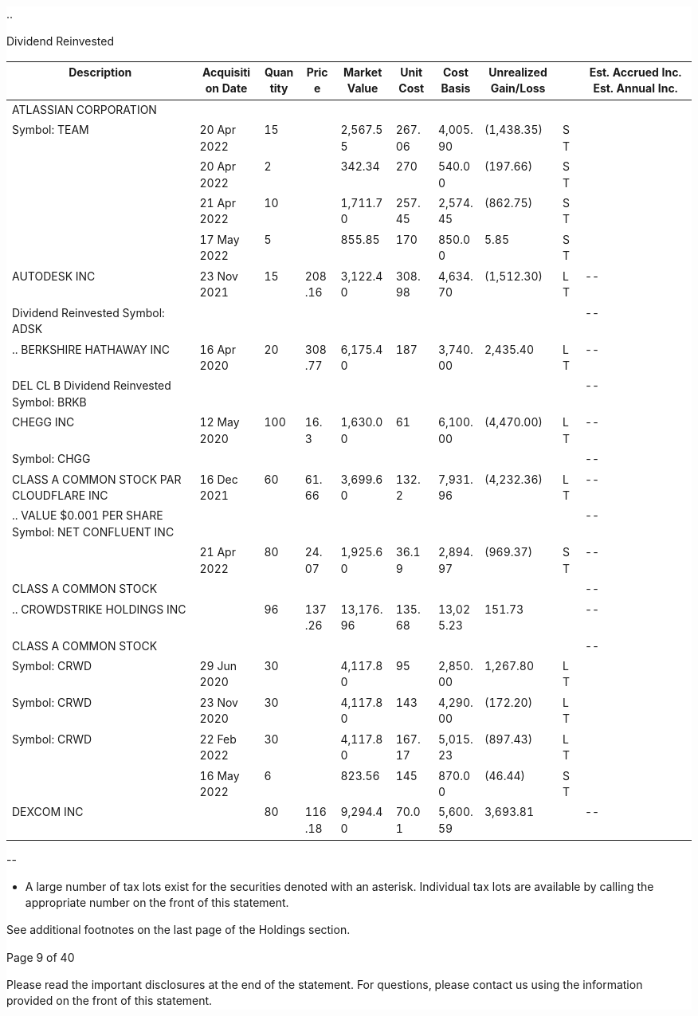 ..

Dividend Reinvested

| Description                                         | Acquisition Date   | Quantity   | Price   | Market Value   | Unit Cost   | Cost Basis   | Unrealized  Gain/Loss   |    | Est. Accrued Inc. Est. Annual Inc.   |
|-----------------------------------------------------|--------------------|------------|---------|----------------|-------------|--------------|-------------------------|----|--------------------------------------|
| ATLASSIAN CORPORATION                               |                    |            |         |                |             |              |                         |    |                                      |
| Symbol: TEAM                                        | 20 Apr 2022        | 15         |         | 2,567.55       | 267.06      | 4,005.90     | (1,438.35)              | ST |                                      |
|                                                     | 20 Apr 2022        | 2          |         | 342.34         | 270         | 540.00       | (197.66)                | ST |                                      |
|                                                     | 21 Apr 2022        | 10         |         | 1,711.70       | 257.45      | 2,574.45     | (862.75)                | ST |                                      |
|                                                     | 17 May 2022        | 5          |         | 855.85         | 170         | 850.00       | 5.85                    | ST |                                      |
| AUTODESK INC                                        | 23 Nov 2021        | 15         | 208.16  | 3,122.40       | 308.98      | 4,634.70     | (1,512.30)              | LT | --                                   |
| Dividend Reinvested Symbol: ADSK                    |                    |            |         |                |             |              |                         |    | --                                   |
| .. BERKSHIRE HATHAWAY INC                           | 16 Apr 2020        | 20         | 308.77  | 6,175.40       | 187         | 3,740.00     | 2,435.40                | LT | --                                   |
| DEL CL B Dividend Reinvested Symbol: BRKB           |                    |            |         |                |             |              |                         |    | --                                   |
| CHEGG INC                                           | 12 May 2020        | 100        | 16.3    | 1,630.00       | 61          | 6,100.00     | (4,470.00)              | LT | --                                   |
| Symbol: CHGG                                        |                    |            |         |                |             |              |                         |    | --                                   |
| CLASS A COMMON STOCK PAR CLOUDFLARE INC             | 16 Dec 2021        | 60         | 61.66   | 3,699.60       | 132.2       | 7,931.96     | (4,232.36)              | LT | --                                   |
| .. VALUE $0.001 PER SHARE Symbol: NET CONFLUENT INC |                    |            |         |                |             |              |                         |    | --                                   |
|                                                     | 21 Apr 2022        | 80         | 24.07   | 1,925.60       | 36.19       | 2,894.97     | (969.37)                | ST | --                                   |
| CLASS A COMMON STOCK                                |                    |            |         |                |             |              |                         |    | --                                   |
| .. CROWDSTRIKE HOLDINGS INC                         |                    | 96         | 137.26  | 13,176.96      | 135.68      | 13,025.23    | 151.73                  |    | --                                   |
| CLASS A COMMON STOCK                                |                    |            |         |                |             |              |                         |    | --                                   |
| Symbol: CRWD                                        | 29 Jun 2020        | 30         |         | 4,117.80       | 95          | 2,850.00     | 1,267.80                | LT |                                      |
| Symbol: CRWD                                        | 23 Nov 2020        | 30         |         | 4,117.80       | 143         | 4,290.00     | (172.20)                | LT |                                      |
| Symbol: CRWD                                        | 22 Feb 2022        | 30         |         | 4,117.80       | 167.17      | 5,015.23     | (897.43)                | LT |                                      |
|                                                     | 16 May 2022        | 6          |         | 823.56         | 145         | 870.00       | (46.44)                 | ST |                                      |
| DEXCOM INC                                          |                    | 80         | 116.18  | 9,294.40       | 70.01       | 5,600.59     | 3,693.81                |    | --                                   |

--

* A large number of tax lots exist for the securities denoted with an asterisk. Individual tax lots are available by calling the appropriate number on the front of this statement.

See additional footnotes on the last page of the Holdings section.

Page  9 of 40

Please read the important disclosures at the end of the statement. For questions, please contact us using the information provided on the front of this statement.
